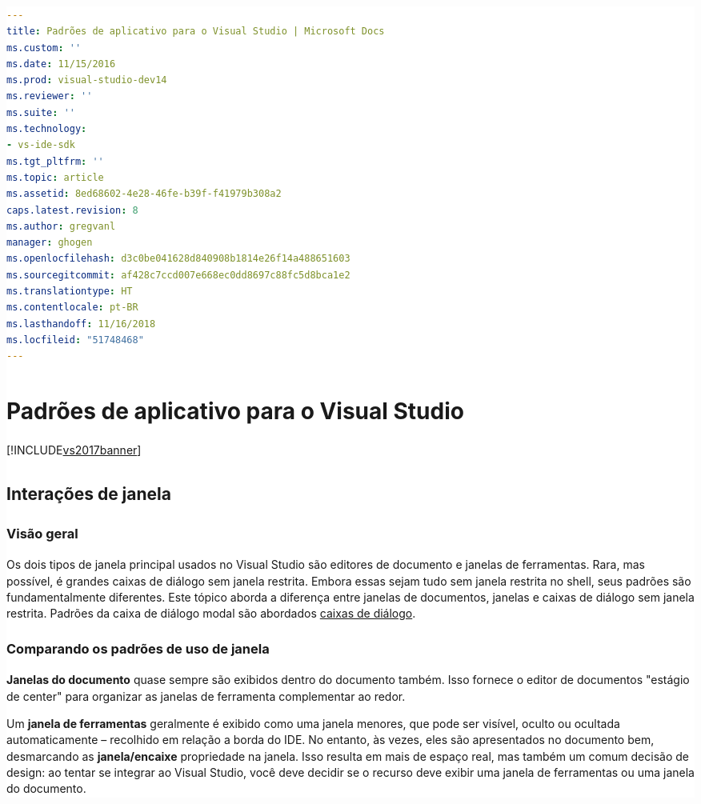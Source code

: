 ```yaml
---
title: Padrões de aplicativo para o Visual Studio | Microsoft Docs
ms.custom: ''
ms.date: 11/15/2016
ms.prod: visual-studio-dev14
ms.reviewer: ''
ms.suite: ''
ms.technology:
- vs-ide-sdk
ms.tgt_pltfrm: ''
ms.topic: article
ms.assetid: 8ed68602-4e28-46fe-b39f-f41979b308a2
caps.latest.revision: 8
ms.author: gregvanl
manager: ghogen
ms.openlocfilehash: d3c0be041628d840908b1814e26f14a488651603
ms.sourcegitcommit: af428c7ccd007e668ec0dd8697c88fc5d8bca1e2
ms.translationtype: HT
ms.contentlocale: pt-BR
ms.lasthandoff: 11/16/2018
ms.locfileid: "51748468"
---
```

# <a name="application-patterns-for-visual-studio"></a>Padrões de aplicativo para o Visual Studio
[!INCLUDE[vs2017banner](../../includes/vs2017banner.md)]

##  <a name="BKMK_WindowInteractions"></a> Interações de janela  
  
### <a name="overview"></a>Visão geral  
 Os dois tipos de janela principal usados no Visual Studio são editores de documento e janelas de ferramentas. Rara, mas possível, é grandes caixas de diálogo sem janela restrita. Embora essas sejam tudo sem janela restrita no shell, seus padrões são fundamentalmente diferentes. Este tópico aborda a diferença entre janelas de documentos, janelas e caixas de diálogo sem janela restrita. Padrões da caixa de diálogo modal são abordados [caixas de diálogo](../../extensibility/ux-guidelines/application-patterns-for-visual-studio.md#BKMK_Dialogs).  
  
### <a name="comparing-window-usage-patterns"></a>Comparando os padrões de uso de janela  
 **Janelas do documento** quase sempre são exibidos dentro do documento também. Isso fornece o editor de documentos "estágio de center" para organizar as janelas de ferramenta complementar ao redor.  
  
 Um **janela de ferramentas** geralmente é exibido como uma janela menores, que pode ser visível, oculto ou ocultada automaticamente – recolhido em relação a borda do IDE. No entanto, às vezes, eles são apresentados no documento bem, desmarcando as **janela/encaixe** propriedade na janela. Isso resulta em mais de espaço real, mas também um comum decisão de design: ao tentar se integrar ao Visual Studio, você deve decidir se o recurso deve exibir uma janela de ferramentas ou uma janela do documento.  
  